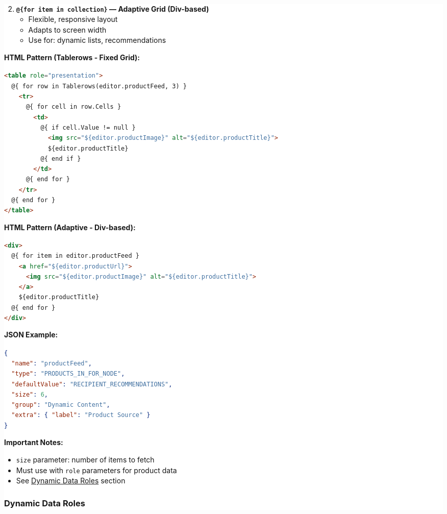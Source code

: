 2. **`@{for item in collection}` — Adaptive Grid (Div-based)**
   * Flexible, responsive layout
   * Adapts to screen width
   * Use for: dynamic lists, recommendations

**HTML Pattern (Tablerows - Fixed Grid):**
```html
<table role="presentation">
  @{ for row in Tablerows(editor.productFeed, 3) }
    <tr>
      @{ for cell in row.Cells }
        <td>
          @{ if cell.Value != null }
            <img src="${editor.productImage}" alt="${editor.productTitle}">
            ${editor.productTitle}
          @{ end if }
        </td>
      @{ end for }
    </tr>
  @{ end for }
</table>
```

**HTML Pattern (Adaptive - Div-based):**
```html
<div>
  @{ for item in editor.productFeed }
    <a href="${editor.productUrl}">
      <img src="${editor.productImage}" alt="${editor.productTitle}">
    </a>
    ${editor.productTitle}
  @{ end for }
</div>
```

**JSON Example:**
```json
{
  "name": "productFeed",
  "type": "PRODUCTS_IN_FOR_NODE",
  "defaultValue": "RECIPIENT_RECOMMENDATIONS",
  "size": 6,
  "group": "Dynamic Content",
  "extra": { "label": "Product Source" }
}
```

**Important Notes:**
* `size` parameter: number of items to fetch
* Must use with `role` parameters for product data
* See [Dynamic Data Roles](#dynamic-data-roles) section

### Dynamic Data Roles
